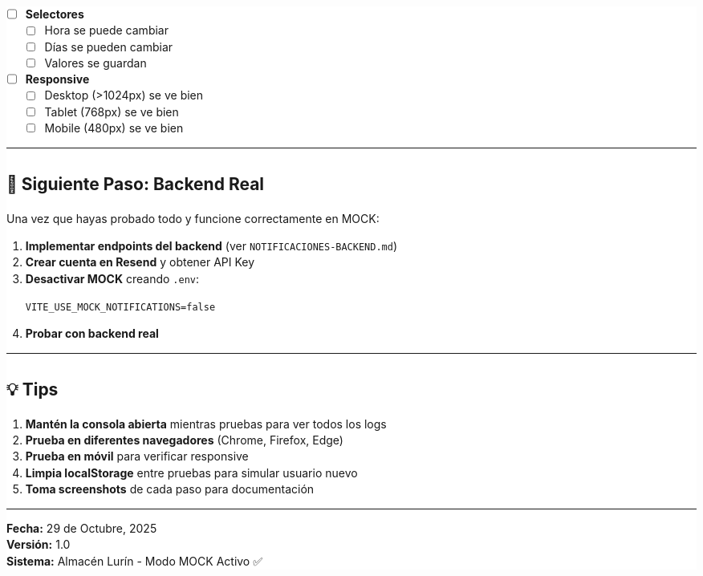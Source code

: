 - [ ] **Selectores**
  - [ ] Hora se puede cambiar
  - [ ] Días se pueden cambiar
  - [ ] Valores se guardan

- [ ] **Responsive**
  - [ ] Desktop (>1024px) se ve bien
  - [ ] Tablet (768px) se ve bien
  - [ ] Mobile (480px) se ve bien

---

## 🚀 Siguiente Paso: Backend Real

Una vez que hayas probado todo y funcione correctamente en MOCK:

1. **Implementar endpoints del backend** (ver `NOTIFICACIONES-BACKEND.md`)
2. **Crear cuenta en Resend** y obtener API Key
3. **Desactivar MOCK** creando `.env`:
   ```
   VITE_USE_MOCK_NOTIFICATIONS=false
   ```
4. **Probar con backend real**

---

## 💡 Tips

1. **Mantén la consola abierta** mientras pruebas para ver todos los logs
2. **Prueba en diferentes navegadores** (Chrome, Firefox, Edge)
3. **Prueba en móvil** para verificar responsive
4. **Limpia localStorage** entre pruebas para simular usuario nuevo
5. **Toma screenshots** de cada paso para documentación

---

**Fecha:** 29 de Octubre, 2025  
**Versión:** 1.0  
**Sistema:** Almacén Lurín - Modo MOCK Activo ✅

